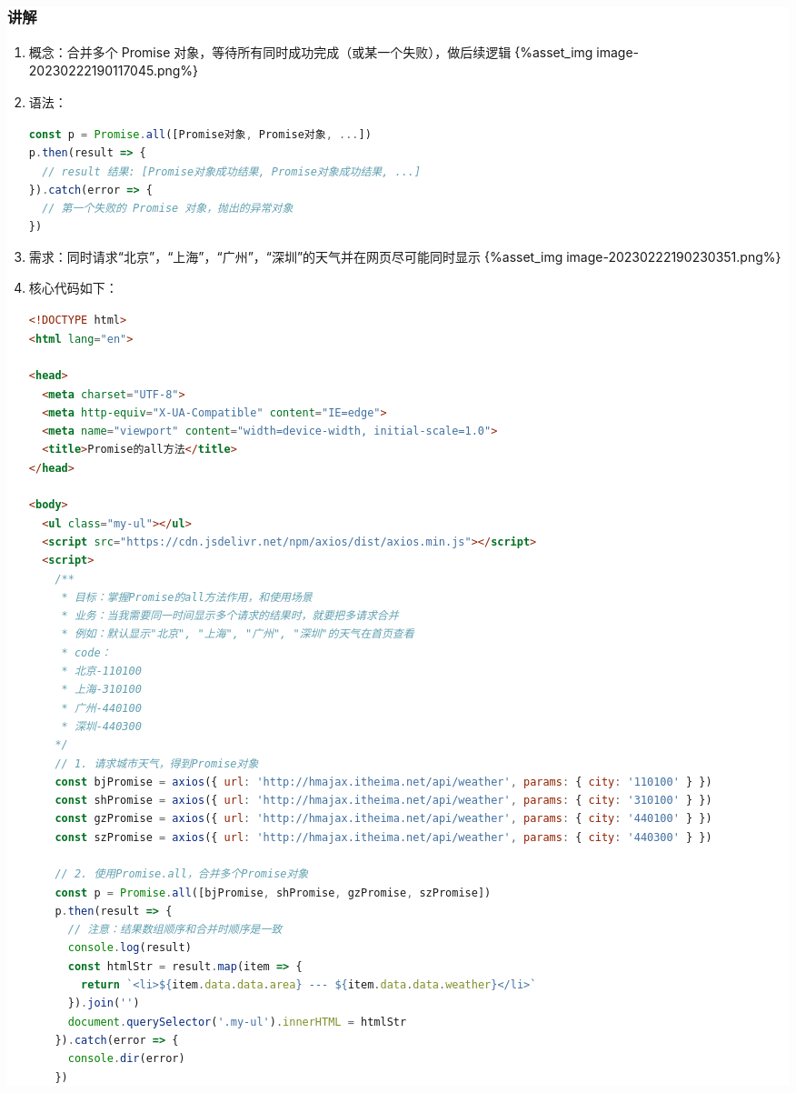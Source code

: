 ### 讲解

1. 概念：合并多个 Promise 对象，等待所有同时成功完成（或某一个失败），做后续逻辑
   {%asset_img image-20230222190117045.png%}
2. 语法：

   ```js
   const p = Promise.all([Promise对象, Promise对象, ...])
   p.then(result => {
     // result 结果: [Promise对象成功结果, Promise对象成功结果, ...]
   }).catch(error => {
     // 第一个失败的 Promise 对象，抛出的异常对象
   })
   ```
3. 需求：同时请求“北京”，“上海”，“广州”，“深圳”的天气并在网页尽可能同时显示
   {%asset_img image-20230222190230351.png%}
4. 核心代码如下：

   ```html
   <!DOCTYPE html>
   <html lang="en">

   <head>
     <meta charset="UTF-8">
     <meta http-equiv="X-UA-Compatible" content="IE=edge">
     <meta name="viewport" content="width=device-width, initial-scale=1.0">
     <title>Promise的all方法</title>
   </head>

   <body>
     <ul class="my-ul"></ul>
     <script src="https://cdn.jsdelivr.net/npm/axios/dist/axios.min.js"></script>
     <script>
       /**
        * 目标：掌握Promise的all方法作用，和使用场景
        * 业务：当我需要同一时间显示多个请求的结果时，就要把多请求合并
        * 例如：默认显示"北京", "上海", "广州", "深圳"的天气在首页查看
        * code：
        * 北京-110100
        * 上海-310100
        * 广州-440100
        * 深圳-440300
       */
       // 1. 请求城市天气，得到Promise对象
       const bjPromise = axios({ url: 'http://hmajax.itheima.net/api/weather', params: { city: '110100' } })
       const shPromise = axios({ url: 'http://hmajax.itheima.net/api/weather', params: { city: '310100' } })
       const gzPromise = axios({ url: 'http://hmajax.itheima.net/api/weather', params: { city: '440100' } })
       const szPromise = axios({ url: 'http://hmajax.itheima.net/api/weather', params: { city: '440300' } })

       // 2. 使用Promise.all，合并多个Promise对象
       const p = Promise.all([bjPromise, shPromise, gzPromise, szPromise])
       p.then(result => {
         // 注意：结果数组顺序和合并时顺序是一致
         console.log(result)
         const htmlStr = result.map(item => {
           return `<li>${item.data.data.area} --- ${item.data.data.weather}</li>`
         }).join('')
         document.querySelector('.my-ul').innerHTML = htmlStr
       }).catch(error => {
         console.dir(error)
       })
   ```